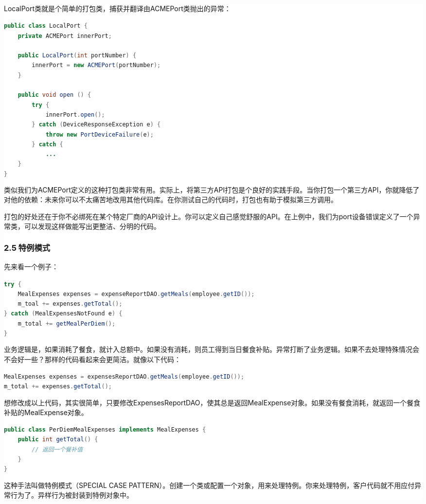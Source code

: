 LocalPort类就是个简单的打包类，捕获并翻译由ACMEPort类抛出的异常：

``` java
public class LocalPort {
	private ACMEPort innerPort;
	
	public LocalPort(int portNumber) {
		innerPort = new ACMEPort(portNumber);
	}
	
	public void open () {
		try {
			innerPort.open();
		} catch (DeviceResponseException e) {
			throw new PortDeviceFailure(e);
		} catch {
			...
	}
}
```

类似我们为ACMEPort定义的这种打包类非常有用。实际上，将第三方API打包是个良好的实践手段。当你打包一个第三方API，你就降低了对他的依赖：未来你可以不太痛苦地改用其他代码库。在你测试自己的代码时，打包也有助于模拟第三方调用。

打包的好处还在于你不必绑死在某个特定厂商的API设计上。你可以定义自己感觉舒服的API。在上例中，我们为port设备错误定义了一个异常类，可以发现这样做能写出更整洁、分明的代码。

### <a name="anchor2-5"></a>2.5 特例模式

先来看一个例子：

``` java
try {
	MealExpenses expenses = expenseReportDAO.getMeals(employee.getID());
	m_toal += expenses.getTotal();
} catch (MealExpensesNotFound e) {
	m_total += getMealPerDiem();
}
```

业务逻辑是，如果消耗了餐食，就计入总额中。如果没有消耗，则员工得到当日餐食补贴。异常打断了业务逻辑。如果不去处理特殊情况会不会好一些？那样的代码看起来会更简洁。就像以下代码：

``` java
MealExpenses expenses = expensesReportDAO.getMeals(employee.getID());
m_total += expenses.getTotal();
```

想修改成以上代码，其实很简单，只要修改ExpensesReportDAO，使其总是返回MealExpense对象。如果没有餐食消耗，就返回一个餐食补贴的MealExpense对象。

``` java
public class PerDiemMealExpenses implements MealExpenses {
	public int getTotal() {
		// 返回一个餐补值
	}
}
```

这种手法叫做特例模式（SPECIAL CASE PATTERN）。创建一个类或配置一个对象，用来处理特例。你来处理特例，客户代码就不用应付异常行为了。异样行为被封装到特例对象中。
